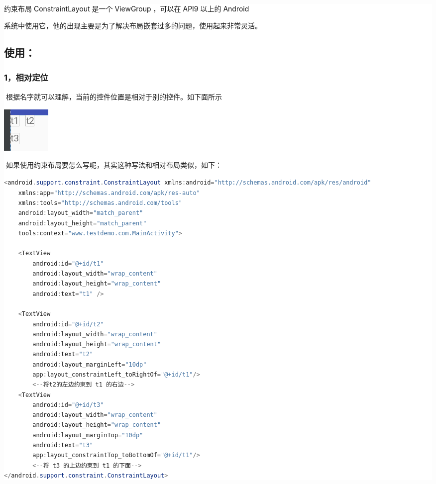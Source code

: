 约束布局 ConstraintLayout 是一个 ViewGroup ，可以在 API9 以上的 Android

系统中使用它，他的出现主要是为了解决布局嵌套过多的问题，使用起来非常灵活。

## 使用：



### 	1，相对定位

​			根据名字就可以理解，当前的控件位置是相对于别的控件。如下面所示

![1569723213580](assets/1569723213580.png)

​				如果使用约束布局要怎么写呢，其实这种写法和相对布局类似，如下：

```java
<android.support.constraint.ConstraintLayout xmlns:android="http://schemas.android.com/apk/res/android"
    xmlns:app="http://schemas.android.com/apk/res-auto"
    xmlns:tools="http://schemas.android.com/tools"
    android:layout_width="match_parent"
    android:layout_height="match_parent"
    tools:context="www.testdemo.com.MainActivity">

    <TextView
        android:id="@+id/t1"
        android:layout_width="wrap_content"
        android:layout_height="wrap_content"
        android:text="t1" />

    <TextView
        android:id="@+id/t2"
        android:layout_width="wrap_content"
        android:layout_height="wrap_content"
        android:text="t2"
        android:layout_marginLeft="10dp"
        app:layout_constraintLeft_toRightOf="@+id/t1"/>
		<--将t2的左边约束到 t1 的右边-->
    <TextView
        android:id="@+id/t3"
        android:layout_width="wrap_content"
        android:layout_height="wrap_content"
        android:layout_marginTop="10dp"
        android:text="t3"
        app:layout_constraintTop_toBottomOf="@+id/t1"/>
		<--将 t3 的上边约束到 t1 的下面-->
</android.support.constraint.ConstraintLayout>

```
